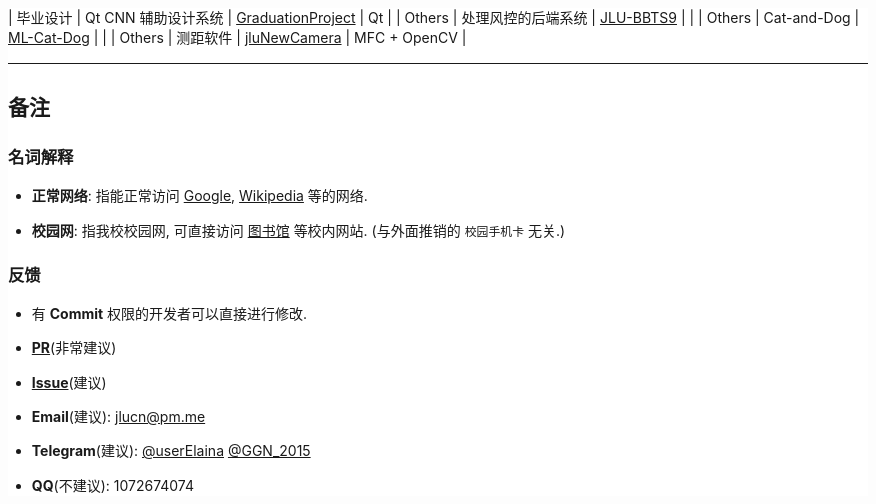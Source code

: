 | 毕业设计 | Qt CNN 辅助设计系统 | [GraduationProject](https://github.com/jiafeng5513/GraduationProject) | Qt |
| Others | 处理风控的后端系统 | [JLU-BBTS9](https://github.com/JLU-bytedance-backend/JLU-bytedance-backend-techtrainingcamp-security-9) |  |
| Others | Cat-and-Dog | [ML-Cat-Dog](https://github.com/XuanLaoYee/ML-Cat-Dog) |  |
| Others | 测距软件 | [jluNewCamera](https://github.com/jiafeng5513/jluNewCamera) | MFC + OpenCV |

---

## 备注

### 名词解释

- **正常网络**: 指能正常访问 [Google](https://www.google.com/), [Wikipedia](https://www.wikipedia.org/) 等的网络.

- **校园网**: 指我校校园网, 可直接访问 [图书馆](https://lib.jlu.edu.cn/) 等校内网站. (与外面推销的 `校园手机卡` 无关.)

### 反馈

- 有 **Commit** 权限的开发者可以直接进行修改.

- **[PR](https://github.com/userElaina/Outlast-JLU-DLC/pulls)**(非常建议)

- **[Issue](https://github.com/userElaina/Outlast-JLU-DLC/issues)**(建议)

- **Email**(建议): [jlucn@pm.me](mailto:jlucn@pm.me)

- **Telegram**(建议): [@userElaina](https://t.me/userElaina) [@GGN_2015](https://t.me/GGN_2015)

- **QQ**(不建议): 1072674074
